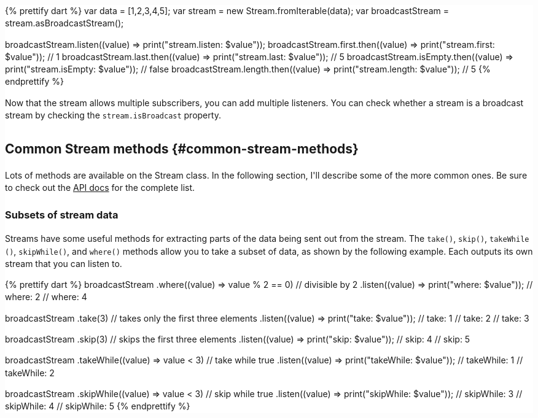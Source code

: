 {% prettify dart %}
var data = [1,2,3,4,5];
var stream = new Stream.fromIterable(data);
var broadcastStream = stream.asBroadcastStream();

broadcastStream.listen((value) => print("stream.listen: $value")); 
broadcastStream.first.then((value) => print("stream.first: $value")); // 1 
broadcastStream.last.then((value) => print("stream.last: $value")); // 5
broadcastStream.isEmpty.then((value) => print("stream.isEmpty: $value")); // false
broadcastStream.length.then((value) => print("stream.length: $value")); // 5
{% endprettify %}

Now that the stream allows multiple subscribers, you can add multiple 
listeners. You can check whether a stream is a broadcast stream by checking 
the `stream.isBroadcast` property.

## Common Stream methods {#common-stream-methods}

Lots of methods are available on the Stream class.
In the following section, I'll describe some of the more common ones.
Be sure to check out 
the [API docs](http://api.dartlang.org/dart_async/Stream.html)
for the complete list.

### Subsets of stream data

Streams have some useful methods for extracting parts of the data being 
sent out from the stream.  The `take()`, `skip()`, `takeWhile()`, `skipWhile()`, 
and `where()` methods allow you to take a subset of data, as shown by the 
following example.  Each outputs its own stream that you can listen to.

{% prettify dart %}
broadcastStream
    .where((value) => value % 2 == 0) // divisible by 2
    .listen((value) => print("where: $value")); // where: 2
                                                // where: 4

broadcastStream
    .take(3) // takes only the first three elements
    .listen((value) => print("take: $value")); // take: 1
                                               // take: 2
                                               // take: 3

broadcastStream
    .skip(3)  // skips the first three elements
    .listen((value) => print("skip: $value")); // skip: 4
                                               // skip: 5

broadcastStream
    .takeWhile((value) => value < 3) // take while true
    .listen((value) => print("takeWhile: $value")); // takeWhile: 1
                                                    // takeWhile: 2

broadcastStream
    .skipWhile((value) => value < 3) // skip while true
    .listen((value) => print("skipWhile: $value")); // skipWhile: 3
                                                    // skipWhile: 4
                                                    // skipWhile: 5
{% endprettify %}
